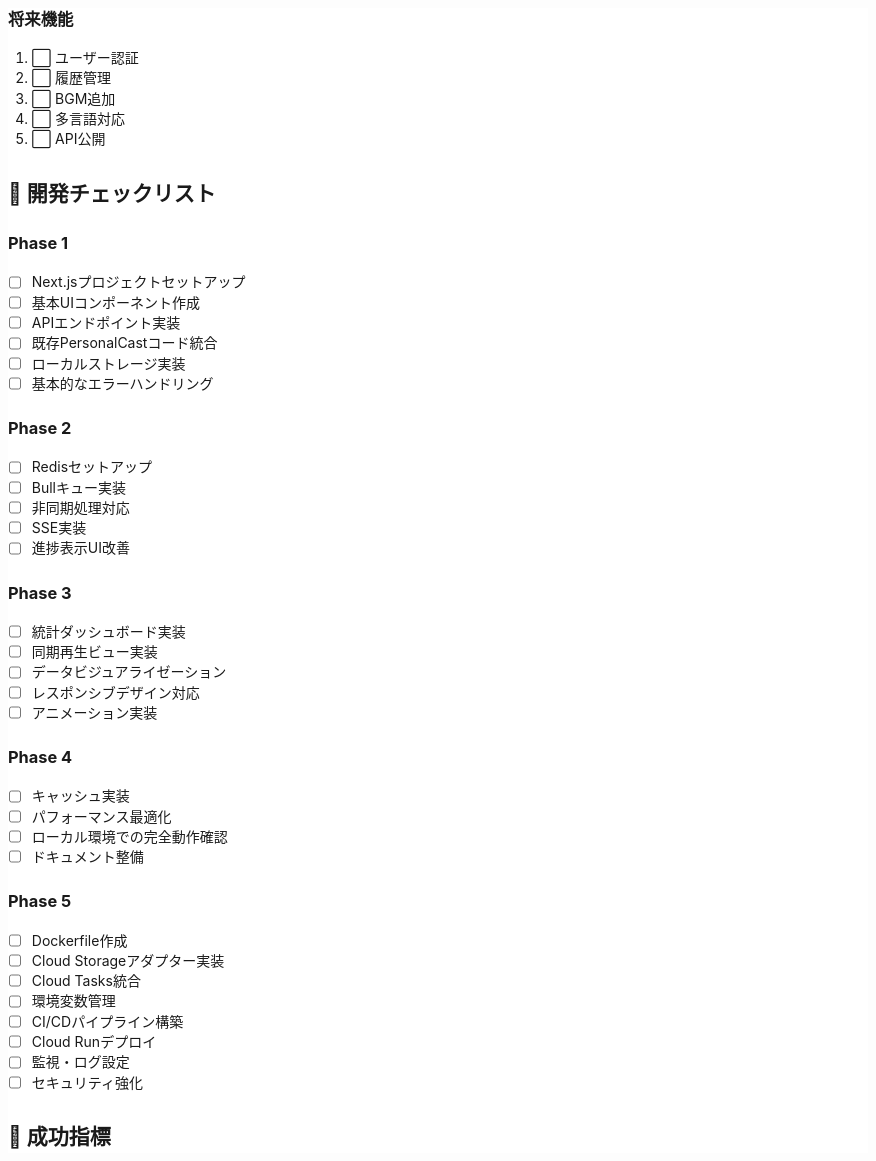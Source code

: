 ### 将来機能
1. ⬜ ユーザー認証
2. ⬜ 履歴管理
3. ⬜ BGM追加
4. ⬜ 多言語対応
5. ⬜ API公開

## 📝 開発チェックリスト

### Phase 1
- [ ] Next.jsプロジェクトセットアップ
- [ ] 基本UIコンポーネント作成
- [ ] APIエンドポイント実装
- [ ] 既存PersonalCastコード統合
- [ ] ローカルストレージ実装
- [ ] 基本的なエラーハンドリング

### Phase 2
- [ ] Redisセットアップ
- [ ] Bullキュー実装
- [ ] 非同期処理対応
- [ ] SSE実装
- [ ] 進捗表示UI改善

### Phase 3
- [ ] 統計ダッシュボード実装
- [ ] 同期再生ビュー実装
- [ ] データビジュアライゼーション
- [ ] レスポンシブデザイン対応
- [ ] アニメーション実装

### Phase 4
- [ ] キャッシュ実装
- [ ] パフォーマンス最適化
- [ ] ローカル環境での完全動作確認
- [ ] ドキュメント整備

### Phase 5
- [ ] Dockerfile作成
- [ ] Cloud Storageアダプター実装
- [ ] Cloud Tasks統合
- [ ] 環境変数管理
- [ ] CI/CDパイプライン構築
- [ ] Cloud Runデプロイ
- [ ] 監視・ログ設定
- [ ] セキュリティ強化

## 🎯 成功指標
